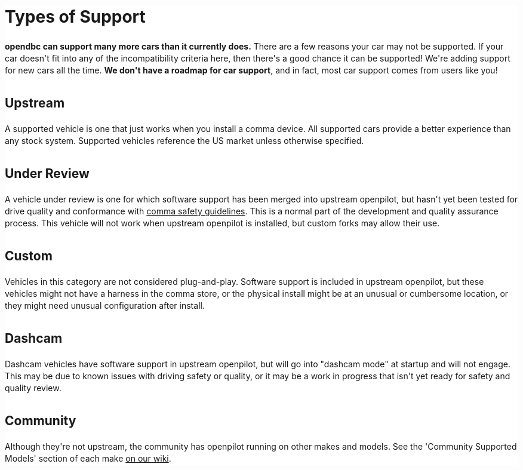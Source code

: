 # Types of Support

**opendbc can support many more cars than it currently does.** There are a few reasons your car may not be supported.
If your car doesn't fit into any of the incompatibility criteria here, then there's a good chance it can be supported!
We're adding support for new cars all the time. **We don't have a roadmap for car support**, and in fact, most car
support comes from users like you!

## Upstream

A supported vehicle is one that just works when you install a comma device. All supported cars provide a better
experience than any stock system. Supported vehicles reference the US market unless otherwise specified.

## Under Review

A vehicle under review is one for which software support has been merged into upstream openpilot, but hasn't yet been
tested for drive quality and conformance with [comma safety guidelines](https://github.com/commaai/openpilot/blob/master/docs/SAFETY.md).
This is a normal part of the development and quality assurance process. This vehicle will not work when upstream
openpilot is installed, but custom forks may allow their use.

## Custom

Vehicles in this category are not considered plug-and-play. Software support is included in upstream openpilot, but
these vehicles might not have a harness in the comma store, or the physical install might be at an unusual or cumbersome
location, or they might need unusual configuration after install.

## Dashcam

Dashcam vehicles have software support in upstream openpilot, but will go into "dashcam mode" at startup and will not
engage. This may be due to known issues with driving safety or quality, or it may be a work in progress that isn't yet
ready for safety and quality review.

## Community

Although they're not upstream, the community has openpilot running on other makes and models. See the 'Community
Supported Models' section of each make [on our wiki](https://wiki.comma.ai/).
